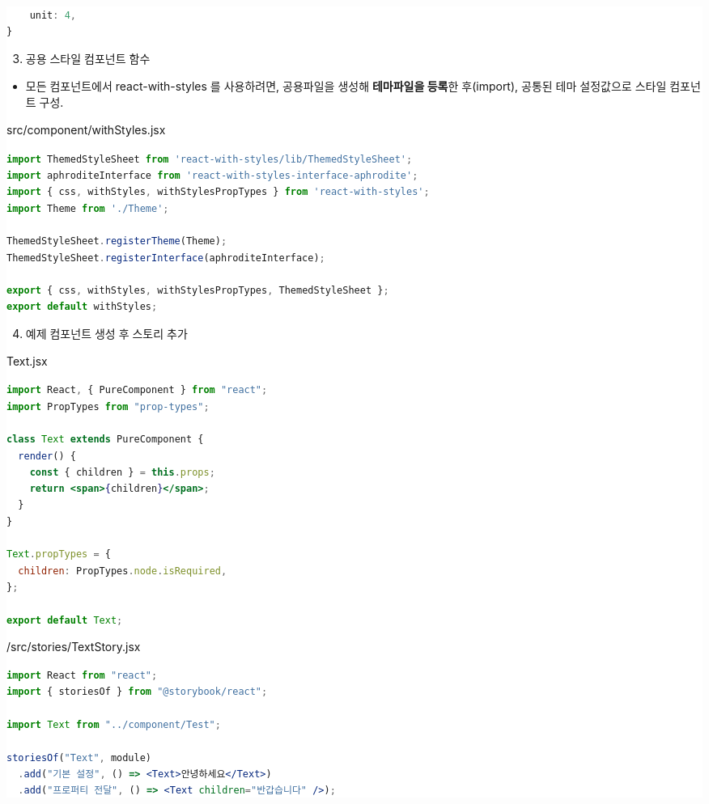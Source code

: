 ``` js
    unit: 4,
}
```

3. 공용 스타일 컴포넌트 함수
- 모든 컴포넌트에서 react-with-styles 를 사용하려면, 공용파일을 생성해 **테마파일을 등록**한 후(import),
공통된 테마 설정값으로 스타일 컴포넌트 구성.

src/component/withStyles.jsx
```js
import ThemedStyleSheet from 'react-with-styles/lib/ThemedStyleSheet';
import aphroditeInterface from 'react-with-styles-interface-aphrodite';
import { css, withStyles, withStylesPropTypes } from 'react-with-styles';
import Theme from './Theme';

ThemedStyleSheet.registerTheme(Theme);
ThemedStyleSheet.registerInterface(aphroditeInterface);

export { css, withStyles, withStylesPropTypes, ThemedStyleSheet };
export default withStyles;

```


4. 예제 컴포넌트 생성 후 스토리 추가

Text.jsx

``` jsx
import React, { PureComponent } from "react";
import PropTypes from "prop-types";

class Text extends PureComponent {
  render() {
    const { children } = this.props;
    return <span>{children}</span>;
  }
}

Text.propTypes = {
  children: PropTypes.node.isRequired,
};

export default Text;

```


/src/stories/TextStory.jsx

```jsx
import React from "react";
import { storiesOf } from "@storybook/react";

import Text from "../component/Test";

storiesOf("Text", module)
  .add("기본 설정", () => <Text>안녕하세요</Text>)
  .add("프로퍼티 전달", () => <Text children="반갑습니다" />);

```
